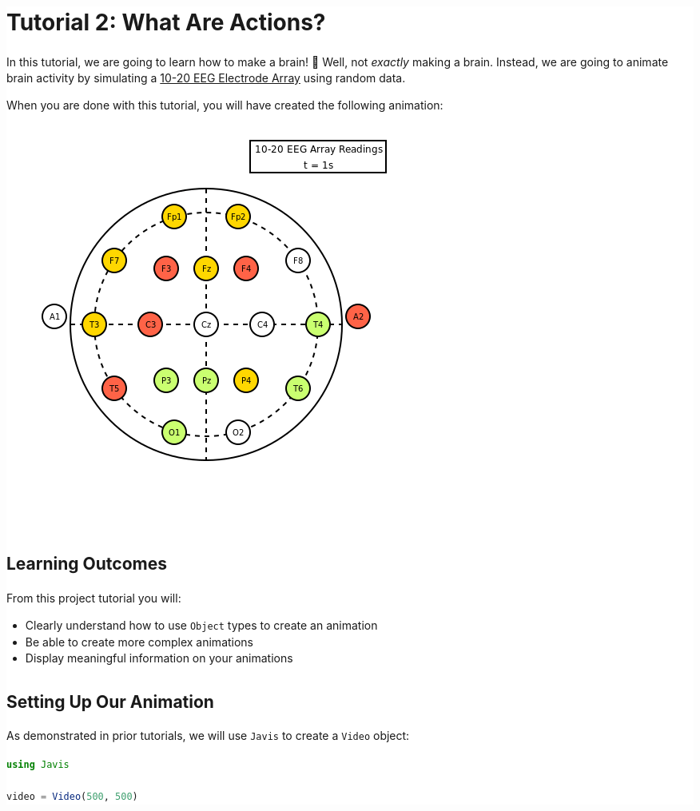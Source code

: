 # **Tutorial 2:** What Are Actions?

In this tutorial, we are going to learn how to make a brain! 🧠 
Well, not _exactly_ making a brain. 
Instead, we are going to animate brain activity by simulating a [10-20 EEG Electrode Array](https://en.wikipedia.org/wiki/10%E2%80%9320_system_(EEG)?oldformat=true) using random data. 

When you are done with this tutorial, you will have created the following animation:

![](assets/eeg.gif)

## Learning Outcomes

From this project tutorial you will:

- Clearly understand how to use `Object` types to create an animation
- Be able to create more complex animations
- Display meaningful information on your animations

## Setting Up Our Animation

As demonstrated in prior tutorials, we will use `Javis` to create a `Video` object:

```julia
using Javis

video = Video(500, 500)
```
